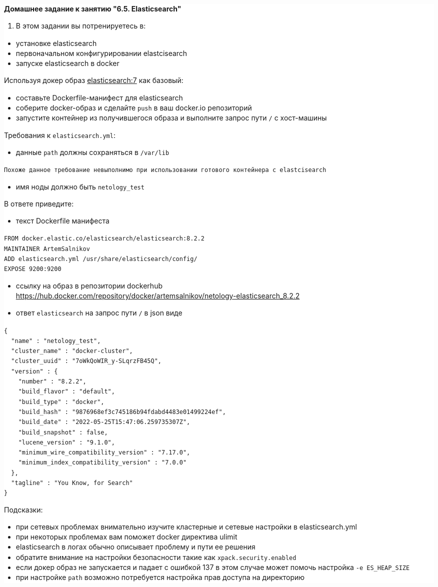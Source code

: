 **Домашнее задание к занятию "6.5. Elasticsearch"**

1. В этом задании вы потренируетесь в:
- установке elasticsearch
- первоначальном конфигурировании elastcisearch
- запуске elasticsearch в docker

Используя докер образ [elasticsearch:7](https://hub.docker.com/_/elasticsearch) как базовый:

- составьте Dockerfile-манифест для elasticsearch
- соберите docker-образ и сделайте `push` в ваш docker.io репозиторий
- запустите контейнер из получившегося образа и выполните запрос пути `/` c хост-машины

Требования к `elasticsearch.yml`:
- данные `path` должны сохраняться в `/var/lib` 
```
Похоже данное требование невыполнимо при использовании готового контейнера с elastcisearch
```
- имя ноды должно быть `netology_test`

В ответе приведите:
- текст Dockerfile манифеста
```
FROM docker.elastic.co/elasticsearch/elasticsearch:8.2.2
MAINTAINER ArtemSalnikov
ADD elasticsearch.yml /usr/share/elasticsearch/config/
EXPOSE 9200:9200
```
- ссылку на образ в репозитории dockerhub  
https://hub.docker.com/repository/docker/artemsalnikov/netology-elasticsearch_8.2.2

- ответ `elasticsearch` на запрос пути `/` в json виде
```
{
  "name" : "netology_test",
  "cluster_name" : "docker-cluster",
  "cluster_uuid" : "7oWkQoWIR_y-SLqrzFB45Q",
  "version" : {
    "number" : "8.2.2",
    "build_flavor" : "default",
    "build_type" : "docker",
    "build_hash" : "9876968ef3c745186b94fdabd4483e01499224ef",
    "build_date" : "2022-05-25T15:47:06.259735307Z",
    "build_snapshot" : false,
    "lucene_version" : "9.1.0",
    "minimum_wire_compatibility_version" : "7.17.0",
    "minimum_index_compatibility_version" : "7.0.0"
  },
  "tagline" : "You Know, for Search"
}
```

Подсказки:
- при сетевых проблемах внимательно изучите кластерные и сетевые настройки в elasticsearch.yml
- при некоторых проблемах вам поможет docker директива ulimit
- elasticsearch в логах обычно описывает проблему и пути ее решения
- обратите внимание на настройки безопасности такие как `xpack.security.enabled` 
- если докер образ не запускается и падает с ошибкой 137 в этом случае может помочь настройка `-e ES_HEAP_SIZE`
- при настройке `path` возможно потребуется настройка прав доступа на директорию

